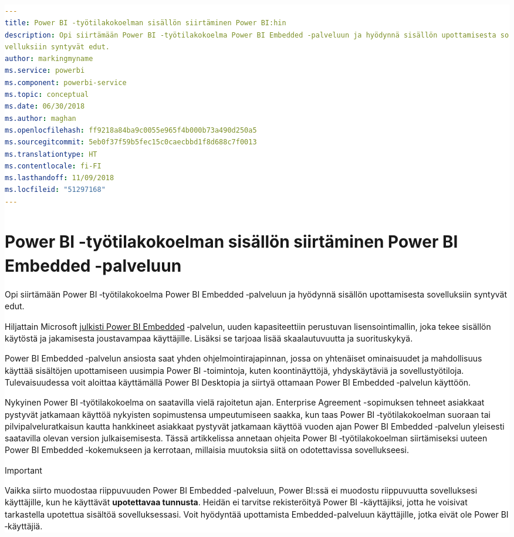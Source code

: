 ```yaml
---
title: Power BI -työtilakokoelman sisällön siirtäminen Power BI:hin
description: Opi siirtämään Power BI ‑työtilakokoelma Power BI Embedded ‑palveluun ja hyödynnä sisällön upottamisesta sovelluksiin syntyvät edut.
author: markingmyname
ms.service: powerbi
ms.component: powerbi-service
ms.topic: conceptual
ms.date: 06/30/2018
ms.author: maghan
ms.openlocfilehash: ff9218a84ba9c0055e965f4b000b73a490d250a5
ms.sourcegitcommit: 5eb0f37f59b5fec15c0caecbbd1f8d688c7f0013
ms.translationtype: HT
ms.contentlocale: fi-FI
ms.lasthandoff: 11/09/2018
ms.locfileid: "51297168"
---
```

# <a name="how-to-migrate-power-bi-workspace-collection-content-to-power-bi-embedded"></a>Power BI -työtilakokoelman sisällön siirtäminen Power BI Embedded -palveluun
Opi siirtämään Power BI ‑työtilakokoelma Power BI Embedded ‑palveluun ja hyödynnä sisällön upottamisesta sovelluksiin syntyvät edut.

Hiljattain Microsoft [julkisti Power BI Embedded](https://powerbi.microsoft.com/en-us/blog/power-bi-embedded-capacity-based-skus-coming-to-azure/) ‑palvelun, uuden kapasiteettiin perustuvan lisensointimallin, joka tekee sisällön käytöstä ja jakamisesta joustavampaa käyttäjille. Lisäksi se tarjoaa lisää skaalautuvuutta ja suorituskykyä.

Power BI Embedded ‑palvelun ansiosta saat yhden ohjelmointirajapinnan, jossa on yhtenäiset ominaisuudet ja mahdollisuus käyttää sisältöjen upottamiseen uusimpia Power BI -toimintoja, kuten koontinäyttöjä, yhdyskäytäviä ja sovellustyötiloja. Tulevaisuudessa voit aloittaa käyttämällä Power BI Desktopia ja siirtyä ottamaan Power BI Embedded ‑palvelun käyttöön.

Nykyinen Power BI ‑työtilakokoelma on saatavilla vielä rajoitetun ajan. Enterprise Agreement -sopimuksen tehneet asiakkaat pystyvät jatkamaan käyttöä nykyisten sopimustensa umpeutumiseen saakka, kun taas Power BI ‑työtilakokoelman suoraan tai pilvipalveluratkaisun kautta hankkineet asiakkaat pystyvät jatkamaan käyttöä vuoden ajan Power BI Embedded ‑palvelun yleisesti saatavilla olevan version julkaisemisesta.  Tässä artikkelissa annetaan ohjeita Power BI ‑työtilakokoelman siirtämiseksi uuteen Power BI Embedded ‑kokemukseen ja kerrotaan, millaisia muutoksia siitä on odotettavissa sovellukseesi.

> [!IMPORTANT]
> Vaikka siirto muodostaa riippuvuuden Power BI Embedded ‑palveluun, Power BI:ssä ei muodostu riippuvuutta sovelluksesi käyttäjille, kun he käyttävät **upotettavaa tunnusta**. Heidän ei tarvitse rekisteröityä Power BI -käyttäjiksi, jotta he voisivat tarkastella upotettua sisältöä sovelluksessasi. Voit hyödyntää upottamista Embedded-palveluun käyttäjille, jotka eivät ole Power BI ‑käyttäjiä.
> 
